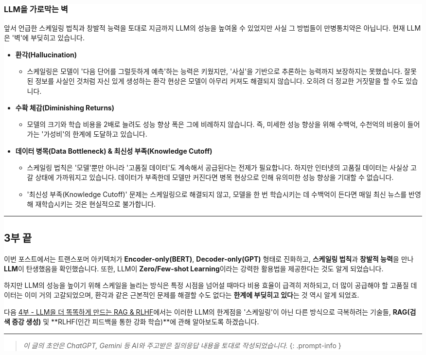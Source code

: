 ### LLM을 가로막는 벽

앞서 언급한 스케일링 법칙과 창발적 능력을 토대로 지금까지 LLM의 성능을 높여올 수 있었지만 사실 그 방법들이 만병통치약은 아닙니다. 현재 LLM은 '벽'에 부딪히고 있습니다.

* **환각(Hallucination)**
    * 스케일링은 모델이 '다음 단어를 그럴듯하게 예측'하는 능력은 키웠지만, '사실'을 기반으로 추론하는 능력까지 보장하지는 못했습니다. 잘못된 정보를 사실인 것처럼 자신 있게 생성하는 환각 현상은 모델이 아무리 커져도 해결되지 않습니다. 오히려 더 정교한 거짓말을 할 수도 있습니다.

* **수확 체감(Diminishing Returns)**
    * 모델의 크기와 학습 비용을 2배로 늘려도 성능 향상 폭은 그에 비례하지 않습니다. 즉, 미세한 성능 향상을 위해 수백억, 수천억의 비용이 들어가는 '가성비'의 한계에 도달하고 있습니다.

* **데이터 병목(Data Bottleneck) & 최신성 부족(Knowledge Cutoff)**
    * 스케일링 법칙은 '모델'뿐만 아니라 '고품질 데이터'도 계속해서 공급된다는 전제가 필요합니다. 하지만 인터넷의 고품질 데이터는 사실상 고갈 상태에 가까워지고 있습니다. 데이터가 부족한데 모델만 커진다면 병목 현상으로 인해 유의미한 성능 향상을 기대할 수 없습니다.

    * '최신성 부족(Knowledge Cutoff)' 문제는 스케일링으로 해결되지 않고, 모델을 한 번 학습시키는 데 수백억이 든다면 매일 최신 뉴스를 반영해 재학습시키는 것은 현실적으로 불가합니다.

---

## 3부 끝

이번 포스트에서는 트랜스포머 아키텍처가 **Encoder-only(BERT)**, **Decoder-only(GPT)** 형태로 진화하고, **스케일링 법칙**과 **창발적 능력**을 만나 **LLM**이 탄생했음을 확인했습니다. 또한, LLM이 **Zero/Few-shot Learning**이라는 강력한 활용법을 제공한다는 것도 알게 되었습니다.

하지만 LLM의 성능을 높이기 위해 스케일을 늘리는 방식은 특정 시점을 넘어설 때마다 비용 효율이 급격히 저하되고, 더 많이 공급해야 할 고품질 데이터는 이미 거의 고갈되었으며, 환각과 같은 근본적인 문제를 해결할 수도 없다는 **한계에 부딪히고 있다**는 것 역시 알게 되었죠.

다음 [4부 - LLM을 더 똑똑하게 만드는 RAG & RLHF](/posts/ai4-rag-rlhf-make-llm-smarter/)에서는 이러한 LLM의 한계점을 '스케일링'이 아닌 다른 방식으로 극복하려는 기술들, **RAG(검색 증강 생성)** 및 **RLHF(인간 피드백을 통한 강화 학습)**에 관해 알아보도록 하겠습니다.

---

> _이 글의 초안은 ChatGPT, Gemini 등 AI와 주고받은 질의응답 내용을 토대로 작성되었습니다._
{: .prompt-info }